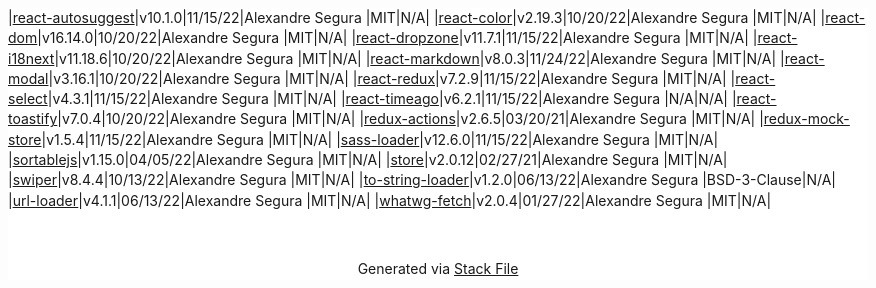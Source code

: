 |[react-autosuggest](https://www.npmjs.com/react-autosuggest)|v10.1.0|11/15/22|Alexandre Segura |MIT|N/A|
|[react-color](https://www.npmjs.com/react-color)|v2.19.3|10/20/22|Alexandre Segura |MIT|N/A|
|[react-dom](https://www.npmjs.com/react-dom)|v16.14.0|10/20/22|Alexandre Segura |MIT|N/A|
|[react-dropzone](https://www.npmjs.com/react-dropzone)|v11.7.1|11/15/22|Alexandre Segura |MIT|N/A|
|[react-i18next](https://www.npmjs.com/react-i18next)|v11.18.6|10/20/22|Alexandre Segura |MIT|N/A|
|[react-markdown](https://www.npmjs.com/react-markdown)|v8.0.3|11/24/22|Alexandre Segura |MIT|N/A|
|[react-modal](https://www.npmjs.com/react-modal)|v3.16.1|10/20/22|Alexandre Segura |MIT|N/A|
|[react-redux](https://www.npmjs.com/react-redux)|v7.2.9|11/15/22|Alexandre Segura |MIT|N/A|
|[react-select](https://www.npmjs.com/react-select)|v4.3.1|11/15/22|Alexandre Segura |MIT|N/A|
|[react-timeago](https://www.npmjs.com/react-timeago)|v6.2.1|11/15/22|Alexandre Segura |N/A|N/A|
|[react-toastify](https://www.npmjs.com/react-toastify)|v7.0.4|10/20/22|Alexandre Segura |MIT|N/A|
|[redux-actions](https://www.npmjs.com/redux-actions)|v2.6.5|03/20/21|Alexandre Segura |MIT|N/A|
|[redux-mock-store](https://www.npmjs.com/redux-mock-store)|v1.5.4|11/15/22|Alexandre Segura |MIT|N/A|
|[sass-loader](https://www.npmjs.com/sass-loader)|v12.6.0|11/15/22|Alexandre Segura |MIT|N/A|
|[sortablejs](https://www.npmjs.com/sortablejs)|v1.15.0|04/05/22|Alexandre Segura |MIT|N/A|
|[store](https://www.npmjs.com/store)|v2.0.12|02/27/21|Alexandre Segura |MIT|N/A|
|[swiper](https://www.npmjs.com/swiper)|v8.4.4|10/13/22|Alexandre Segura |MIT|N/A|
|[to-string-loader](https://www.npmjs.com/to-string-loader)|v1.2.0|06/13/22|Alexandre Segura |BSD-3-Clause|N/A|
|[url-loader](https://www.npmjs.com/url-loader)|v4.1.1|06/13/22|Alexandre Segura |MIT|N/A|
|[whatwg-fetch](https://www.npmjs.com/whatwg-fetch)|v2.0.4|01/27/22|Alexandre Segura |MIT|N/A|

<br/>
<div align='center'>

Generated via [Stack File](https://github.com/marketplace/stack-file)
